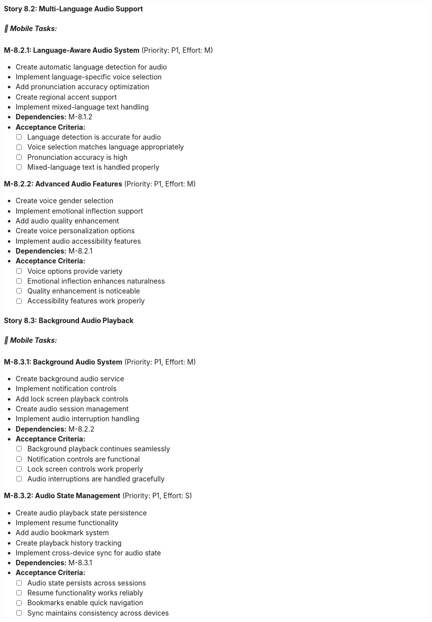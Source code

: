 #### **Story 8.2: Multi-Language Audio Support**

##### **🍎 Mobile Tasks:**

**M-8.2.1: Language-Aware Audio System** (Priority: P1, Effort: M)
- Create automatic language detection for audio
- Implement language-specific voice selection
- Add pronunciation accuracy optimization
- Create regional accent support
- Implement mixed-language text handling
- **Dependencies:** M-8.1.2
- **Acceptance Criteria:**
  - [ ] Language detection is accurate for audio
  - [ ] Voice selection matches language appropriately
  - [ ] Pronunciation accuracy is high
  - [ ] Mixed-language text is handled properly

**M-8.2.2: Advanced Audio Features** (Priority: P1, Effort: M)
- Create voice gender selection
- Implement emotional inflection support
- Add audio quality enhancement
- Create voice personalization options
- Implement audio accessibility features
- **Dependencies:** M-8.2.1
- **Acceptance Criteria:**
  - [ ] Voice options provide variety
  - [ ] Emotional inflection enhances naturalness
  - [ ] Quality enhancement is noticeable
  - [ ] Accessibility features work properly

#### **Story 8.3: Background Audio Playback**

##### **🍎 Mobile Tasks:**

**M-8.3.1: Background Audio System** (Priority: P1, Effort: M)
- Create background audio service
- Implement notification controls
- Add lock screen playback controls
- Create audio session management
- Implement audio interruption handling
- **Dependencies:** M-8.2.2
- **Acceptance Criteria:**
  - [ ] Background playback continues seamlessly
  - [ ] Notification controls are functional
  - [ ] Lock screen controls work properly
  - [ ] Audio interruptions are handled gracefully

**M-8.3.2: Audio State Management** (Priority: P1, Effort: S)
- Create audio playback state persistence
- Implement resume functionality
- Add audio bookmark system
- Create playback history tracking
- Implement cross-device sync for audio state
- **Dependencies:** M-8.3.1
- **Acceptance Criteria:**
  - [ ] Audio state persists across sessions
  - [ ] Resume functionality works reliably
  - [ ] Bookmarks enable quick navigation
  - [ ] Sync maintains consistency across devices
